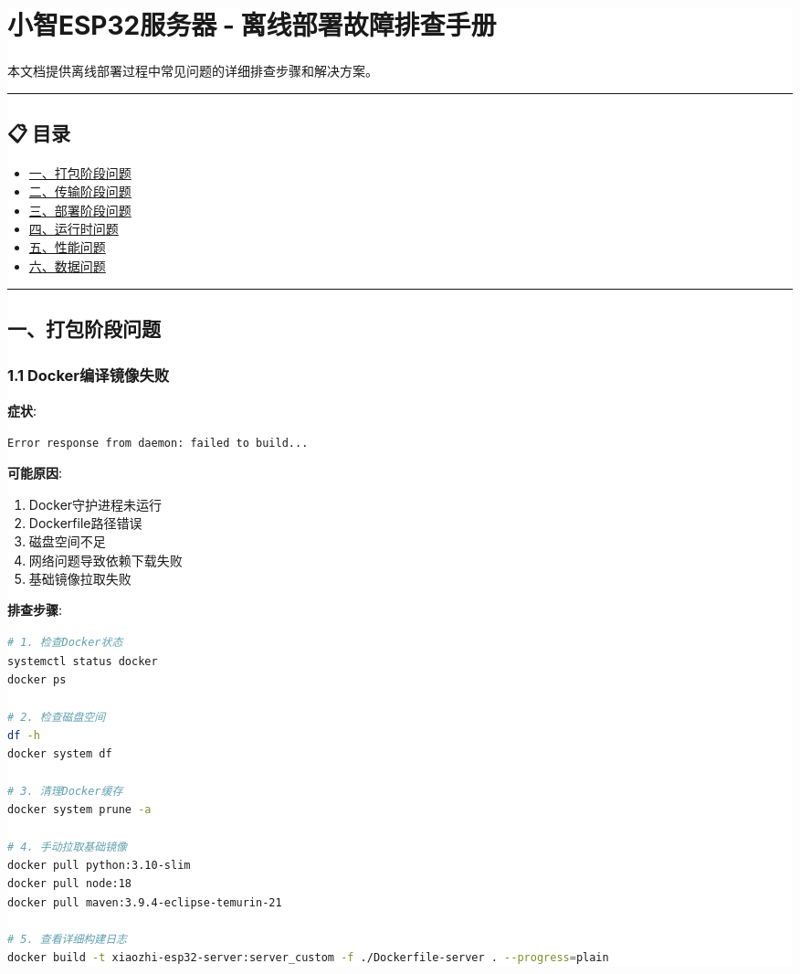 # 小智ESP32服务器 - 离线部署故障排查手册

本文档提供离线部署过程中常见问题的详细排查步骤和解决方案。

---

## 📋 目录

- [一、打包阶段问题](#一打包阶段问题)
- [二、传输阶段问题](#二传输阶段问题)
- [三、部署阶段问题](#三部署阶段问题)
- [四、运行时问题](#四运行时问题)
- [五、性能问题](#五性能问题)
- [六、数据问题](#六数据问题)

---

## 一、打包阶段问题

### 1.1 Docker编译镜像失败

**症状**:
```
Error response from daemon: failed to build...
```

**可能原因**:
1. Docker守护进程未运行
2. Dockerfile路径错误
3. 磁盘空间不足
4. 网络问题导致依赖下载失败
5. 基础镜像拉取失败

**排查步骤**:

```bash
# 1. 检查Docker状态
systemctl status docker
docker ps

# 2. 检查磁盘空间
df -h
docker system df

# 3. 清理Docker缓存
docker system prune -a

# 4. 手动拉取基础镜像
docker pull python:3.10-slim
docker pull node:18
docker pull maven:3.9.4-eclipse-temurin-21

# 5. 查看详细构建日志
docker build -t xiaozhi-esp32-server:server_custom -f ./Dockerfile-server . --progress=plain
```
